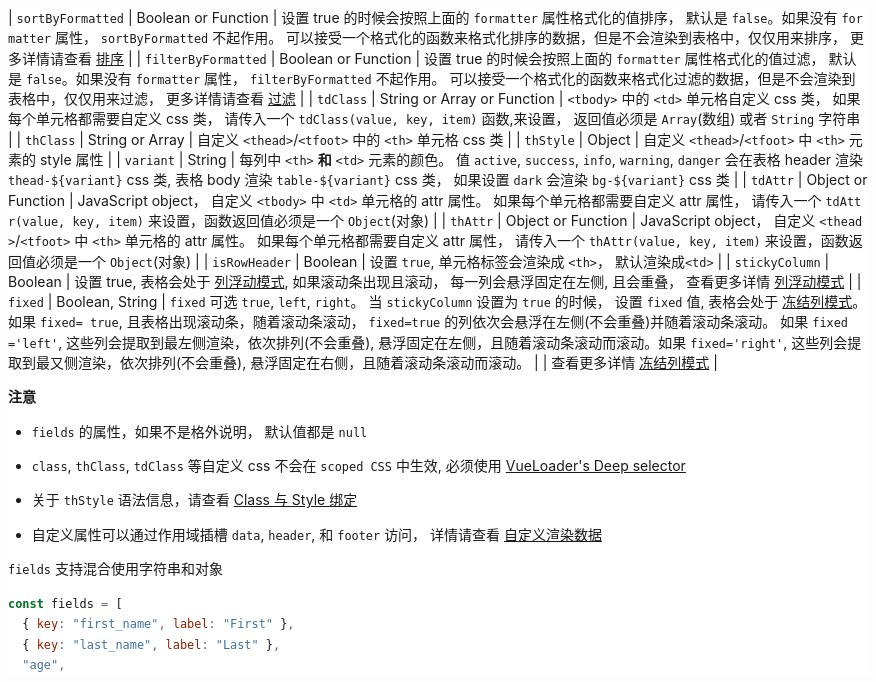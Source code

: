 | `sortByFormatted`                      | Boolean or Function         | 设置 true 的时候会按照上面的 `formatter` 属性格式化的值排序， 默认是 `false`。如果没有 `formatter` 属性， `sortByFormatted` 不起作用。 可以接受一个格式化的函数来格式化排序的数据，但是不会渲染到表格中，仅仅用来排序， 更多详情请查看 [排序](#排序)                                                                                                                                                                                                                                 |
| `filterByFormatted`                    | Boolean or Function         | 设置 true 的时候会按照上面的 `formatter` 属性格式化的值过滤， 默认是 `false`。如果没有 `formatter` 属性， `filterByFormatted` 不起作用。 可以接受一个格式化的函数来格式化过滤的数据，但是不会渲染到表格中，仅仅用来过滤， 更多详情请查看 [过滤](#过滤)                                                                                                                                                                                                                               |
| `tdClass`                              | String or Array or Function | `<tbody>` 中的 `<td>` 单元格自定义 css 类， 如果每个单元格都需要自定义 css 类， 请传入一个 `tdClass(value, key, item)` 函数,来设置， 返回值必须是 `Array`(数组) 或者 `String` 字符串                                                                                                                                                                                                                                                                                                 |
| `thClass`                              | String or Array             | 自定义 `<thead>`/`<tfoot>` 中的 `<th>` 单元格 css 类                                                                                                                                                                                                                                                                                                                                                                                                                                 |
| `thStyle`                              | Object                      | 自定义 `<thead>`/`<tfoot>` 中 `<th>` 元素的 style 属性                                                                                                                                                                                                                                                                                                                                                                                                                               |
| `variant`                              | String                      | 每列中 `<th>` **和** `<td>` 元素的颜色。 值 `active`, `success`, `info`, `warning`, `danger` 会在表格 header 渲染`thead-${variant}` css 类, 表格 body 渲染 `table-${variant}` css 类， 如果设置 `dark` 会渲染 `bg-${variant}` css 类                                                                                                                                                                                                                                                 |
| `tdAttr`                               | Object or Function          | JavaScript object， 自定义 `<tbody>` 中 `<td>` 单元格的 attr 属性。 如果每个单元格都需要自定义 attr 属性， 请传入一个 `tdAttr(value, key, item)` 来设置，函数返回值必须是一个 `Object`(对象)                                                                                                                                                                                                                                                                                         |
| `thAttr`                               | Object or Function          | JavaScript object， 自定义 `<thead>`/`<tfoot>` 中 `<th>` 单元格的 attr 属性。 如果每个单元格都需要自定义 attr 属性， 请传入一个 `thAttr(value, key, item)` 来设置，函数返回值必须是一个 `Object`(对象)                                                                                                                                                                                                                                                                               |
| `isRowHeader`                          | Boolean                     | 设置 `true`, 单元格标签会渲染成 `<th>`， 默认渲染成`<td>`                                                                                                                                                                                                                                                                                                                                                                                                                            |
| `stickyColumn`                         | Boolean                     | 设置 true, 表格会处于 [列浮动模式](#列浮动模式), 如果滚动条出现且滚动， 每一列会悬浮固定在左侧, 且会重叠， 查看更多详情 [列浮动模式](#列浮动模式)                                                                                                                                                                                                                                                                                                                                    |
| `fixed`                                | Boolean, String             | `fixed` 可选 `true`, `left`, `right`。 当 `stickyColumn` 设置为 `true` 的时候， 设置 `fixed` 值, 表格会处于 [冻结列模式](#冻结列模式)。 如果 `fixed= true`, 且表格出现滚动条，随着滚动条滚动， `fixed=true` 的列依次会悬浮在左侧(不会重叠)并随着滚动条滚动。 如果 `fixed='left'`, 这些列会提取到最左侧渲染，依次排列(不会重叠), 悬浮固定在左侧，且随着滚动条滚动而滚动。如果 `fixed='right'`, 这些列会提取到最又侧渲染，依次排列(不会重叠), 悬浮固定在右侧，且随着滚动条滚动而滚动。 |
| 查看更多详情 [冻结列模式](#冻结列模式) |

**注意**

- `fields` 的属性，如果不是格外说明， 默认值都是 `null`

- `class`, `thClass`, `tdClass` 等自定义 css 不会在 `scoped CSS` 中生效, 必须使用 [VueLoader's Deep selector](https://vue-loader.vuejs.org/zh/guide/scoped-css.html#%E6%B7%B7%E7%94%A8%E6%9C%AC%E5%9C%B0%E5%92%8C%E5%85%A8%E5%B1%80%E6%A0%B7%E5%BC%8F)

- 关于 `thStyle` 语法信息，请查看 [Class 与 Style 绑定](https://cn.vuejs.org/v2/guide/class-and-style.html)

- 自定义属性可以通过作用域插槽 `data`, `header`, 和 `footer` 访问， 详情请查看 [自定义渲染数据](#自定义渲染数据)

`fields` 支持混合使用字符串和对象

```js
const fields = [
  { key: "first_name", label: "First" },
  { key: "last_name", label: "Last" },
  "age",
```